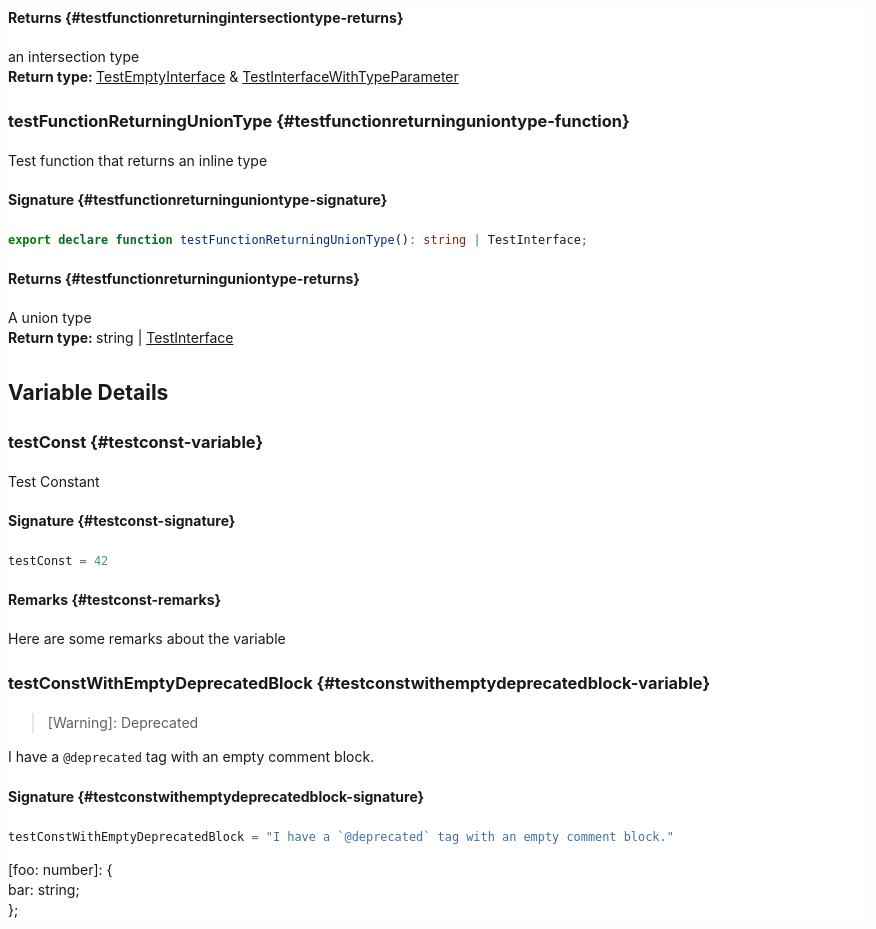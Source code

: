 #### Returns {#testfunctionreturningintersectiontype-returns}

an intersection type  
<b>Return type: </b>[TestEmptyInterface](docs/simple-suite-test#testemptyinterface-interface) & [TestInterfaceWithTypeParameter](docs/simple-suite-test#testinterfacewithtypeparameter-interface)<number>  

### testFunctionReturningUnionType {#testfunctionreturninguniontype-function}

Test function that returns an inline type  

#### Signature {#testfunctionreturninguniontype-signature}

```typescript
export declare function testFunctionReturningUnionType(): string | TestInterface;
```

#### Returns {#testfunctionreturninguniontype-returns}

A union type  
<b>Return type: </b>string | [TestInterface](docs/simple-suite-test#testinterface-interface)  

## Variable Details

### testConst {#testconst-variable}

Test Constant  

#### Signature {#testconst-signature}

```typescript
testConst = 42
```

#### Remarks {#testconst-remarks}

Here are some remarks about the variable  

### testConstWithEmptyDeprecatedBlock {#testconstwithemptydeprecatedblock-variable}


> <bold> [Warning]: Deprecated </bold>
> 
>   

I have a `@deprecated` tag with an empty comment block.  

#### Signature {#testconstwithemptydeprecatedblock-signature}

```typescript
testConstWithEmptyDeprecatedBlock = "I have a `@deprecated` tag with an empty comment block."
```


[foo: number]: {<br/>        bar: string;<br/>    };